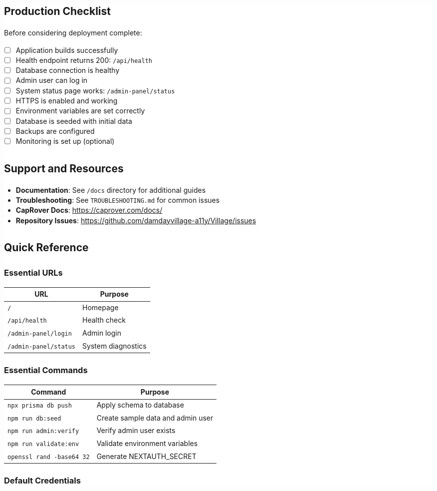 ## Production Checklist

Before considering deployment complete:

- [ ] Application builds successfully
- [ ] Health endpoint returns 200: `/api/health`
- [ ] Database connection is healthy
- [ ] Admin user can log in
- [ ] System status page works: `/admin-panel/status`
- [ ] HTTPS is enabled and working
- [ ] Environment variables are set correctly
- [ ] Database is seeded with initial data
- [ ] Backups are configured
- [ ] Monitoring is set up (optional)

## Support and Resources

- **Documentation**: See `/docs` directory for additional guides
- **Troubleshooting**: See `TROUBLESHOOTING.md` for common issues
- **CapRover Docs**: https://caprover.com/docs/
- **Repository Issues**: https://github.com/damdayvillage-a11y/Village/issues

## Quick Reference

### Essential URLs

| URL | Purpose |
|-----|---------|
| `/` | Homepage |
| `/api/health` | Health check |
| `/admin-panel/login` | Admin login |
| `/admin-panel/status` | System diagnostics |

### Essential Commands

| Command | Purpose |
|---------|---------|
| `npx prisma db push` | Apply schema to database |
| `npm run db:seed` | Create sample data and admin user |
| `npm run admin:verify` | Verify admin user exists |
| `npm run validate:env` | Validate environment variables |
| `openssl rand -base64 32` | Generate NEXTAUTH_SECRET |

### Default Credentials
